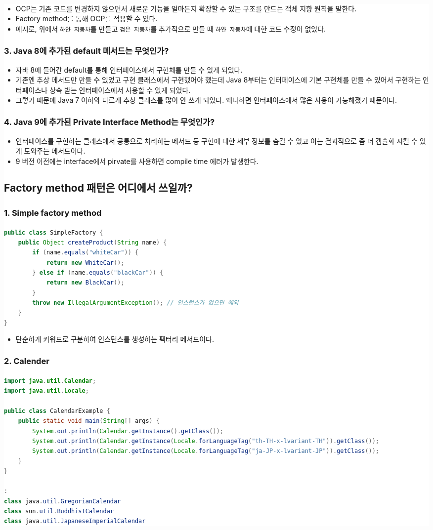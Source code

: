 - OCP는 기존 코드를 변경하지 않으면서 새로운 기능을 얼마든지 확장할 수 있는 구조를 만드는 객체 지향 원칙을 말한다.
- Factory method를 통해 OCP를 적용할 수 있다.
- 예시로, 위에서 `하얀 자동차`를 만들고 `검은 자동차`를 추가적으로 만들 때 `하얀 자동차`에 대한 코드 수정이 없었다.

### 3. Java 8에 추가된 default 메서드는 무엇인가?

- 자바 8에 들어간 default를 통해 인터페이스에서 구현체를 만들 수 있게 되었다.
- 기존엔 추상 메서드만 만들 수 있었고 구현 클래스에서 구현했어야 했는데 Java 8부터는 인터페이스에 기본 구현체를 만들 수 있어서 구현하는 인터페이스나 상속 받는 인터페이스에서 사용할 수 있게 되었다.
- 그렇기 때문에 Java 7 이하와 다르게 추상 클래스를 많이 안 쓰게 되었다. 왜냐하면 인터페이스에서 많은 사용이 가능해졌기 때문이다.

### 4. Java 9에 추가된 Private Interface Method는 무엇인가?

- 인터페이스를 구현하는 클래스에서 공통으로 처리하는 메서드 등 구현에 대한 세부 정보를 숨길 수 있고 이는 결과적으로 좀 더 캡슐화 시킬 수 있게 도와주는 메서드이다.
- 9 버전 이전에는 interface에서 pirvate를 사용하면 compile time 에러가 발생한다.

## Factory method 패턴은 어디에서 쓰일까?

### 1. Simple factory method

```java
public class SimpleFactory {
    public Object createProduct(String name) {
        if (name.equals("whiteCar")) {
            return new WhiteCar();
        } else if (name.equals("blackCar")) {
            return new BlackCar();
        }
        throw new IllegalArgumentException(); // 인스턴스가 없으면 예외
    }
}
```

- 단순하게 키워드로 구분하여 인스턴스를 생성하는 팩터리 메서드이다.

### 2. Calender

```java
import java.util.Calendar;
import java.util.Locale;

public class CalendarExample {
    public static void main(String[] args) {
        System.out.println(Calendar.getInstance().getClass());
        System.out.println(Calendar.getInstance(Locale.forLanguageTag("th-TH-x-lvariant-TH")).getClass());
        System.out.println(Calendar.getInstance(Locale.forLanguageTag("ja-JP-x-lvariant-JP")).getClass());
    }
}

:
class java.util.GregorianCalendar
class sun.util.BuddhistCalendar
class java.util.JapaneseImperialCalendar
```
